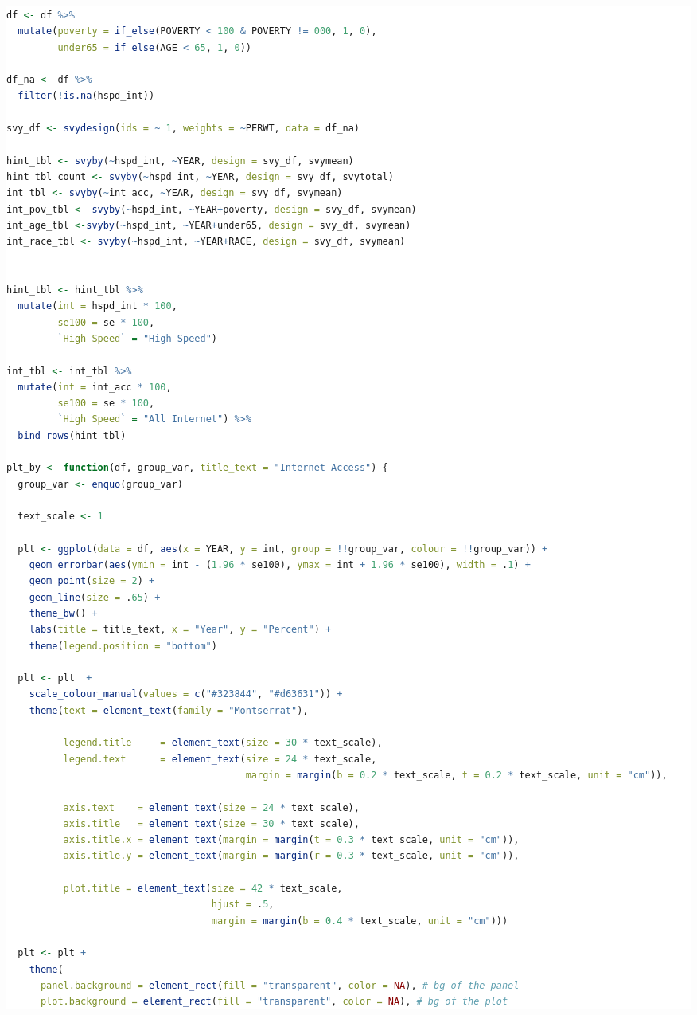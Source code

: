 ```r
df <- df %>%
  mutate(poverty = if_else(POVERTY < 100 & POVERTY != 000, 1, 0),
         under65 = if_else(AGE < 65, 1, 0))

df_na <- df %>%
  filter(!is.na(hspd_int))

svy_df <- svydesign(ids = ~ 1, weights = ~PERWT, data = df_na)

hint_tbl <- svyby(~hspd_int, ~YEAR, design = svy_df, svymean)
hint_tbl_count <- svyby(~hspd_int, ~YEAR, design = svy_df, svytotal)
int_tbl <- svyby(~int_acc, ~YEAR, design = svy_df, svymean)
int_pov_tbl <- svyby(~hspd_int, ~YEAR+poverty, design = svy_df, svymean)
int_age_tbl <-svyby(~hspd_int, ~YEAR+under65, design = svy_df, svymean)
int_race_tbl <- svyby(~hspd_int, ~YEAR+RACE, design = svy_df, svymean)


hint_tbl <- hint_tbl %>%
  mutate(int = hspd_int * 100,
         se100 = se * 100,
         `High Speed` = "High Speed")

int_tbl <- int_tbl %>%
  mutate(int = int_acc * 100,
         se100 = se * 100,
         `High Speed` = "All Internet") %>%
  bind_rows(hint_tbl)

plt_by <- function(df, group_var, title_text = "Internet Access") {
  group_var <- enquo(group_var)

  text_scale <- 1
  
  plt <- ggplot(data = df, aes(x = YEAR, y = int, group = !!group_var, colour = !!group_var)) +
    geom_errorbar(aes(ymin = int - (1.96 * se100), ymax = int + 1.96 * se100), width = .1) +
    geom_point(size = 2) +
    geom_line(size = .65) +
    theme_bw() +
    labs(title = title_text, x = "Year", y = "Percent") +
    theme(legend.position = "bottom")
  
  plt <- plt  + 
    scale_colour_manual(values = c("#323844", "#d63631")) +
    theme(text = element_text(family = "Montserrat"),
          
          legend.title     = element_text(size = 30 * text_scale),
          legend.text      = element_text(size = 24 * text_scale,
                                          margin = margin(b = 0.2 * text_scale, t = 0.2 * text_scale, unit = "cm")),

          axis.text    = element_text(size = 24 * text_scale),
          axis.title   = element_text(size = 30 * text_scale),
          axis.title.x = element_text(margin = margin(t = 0.3 * text_scale, unit = "cm")),
          axis.title.y = element_text(margin = margin(r = 0.3 * text_scale, unit = "cm")),
      
          plot.title = element_text(size = 42 * text_scale,
                                    hjust = .5,
                                    margin = margin(b = 0.4 * text_scale, unit = "cm")))

  plt <- plt +
    theme(
      panel.background = element_rect(fill = "transparent", color = NA), # bg of the panel
      plot.background = element_rect(fill = "transparent", color = NA), # bg of the plot
```